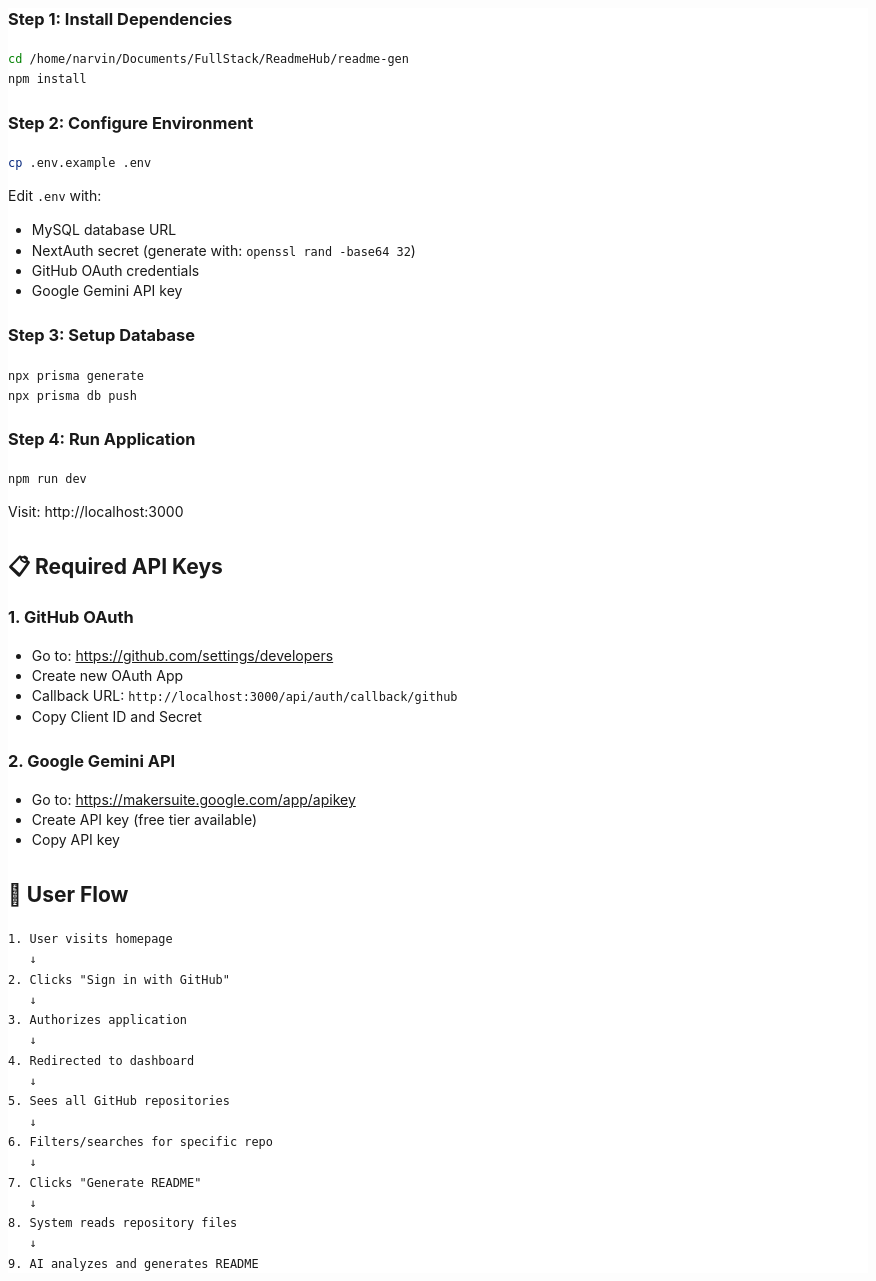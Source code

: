### Step 1: Install Dependencies
```bash
cd /home/narvin/Documents/FullStack/ReadmeHub/readme-gen
npm install
```

### Step 2: Configure Environment
```bash
cp .env.example .env
```

Edit `.env` with:
- MySQL database URL
- NextAuth secret (generate with: `openssl rand -base64 32`)
- GitHub OAuth credentials
- Google Gemini API key

### Step 3: Setup Database
```bash
npx prisma generate
npx prisma db push
```

### Step 4: Run Application
```bash
npm run dev
```

Visit: http://localhost:3000

## 📋 Required API Keys

### 1. GitHub OAuth
- Go to: https://github.com/settings/developers
- Create new OAuth App
- Callback URL: `http://localhost:3000/api/auth/callback/github`
- Copy Client ID and Secret

### 2. Google Gemini API
- Go to: https://makersuite.google.com/app/apikey
- Create API key (free tier available)
- Copy API key

## 🎨 User Flow

```
1. User visits homepage
   ↓
2. Clicks "Sign in with GitHub"
   ↓
3. Authorizes application
   ↓
4. Redirected to dashboard
   ↓
5. Sees all GitHub repositories
   ↓
6. Filters/searches for specific repo
   ↓
7. Clicks "Generate README"
   ↓
8. System reads repository files
   ↓
9. AI analyzes and generates README
```